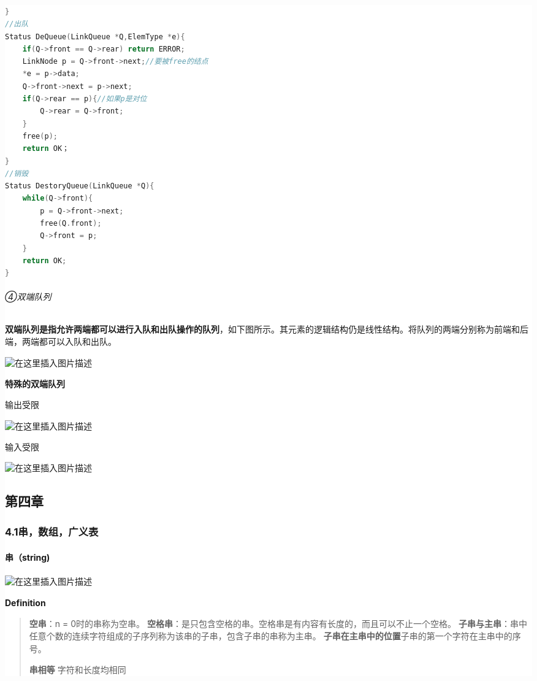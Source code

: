 ```c
}
//出队
Status DeQueue(LinkQueue *Q,ElemType *e){
    if(Q->front == Q->rear) return ERROR;
    LinkNode p = Q->front->next;//要被free的结点
    *e = p->data;
    Q->front->next = p->next;
    if(Q->rear == p){//如果p是对位
        Q->rear = Q->front;
    }
    free(p);
    return OK；
}
//销毁
Status DestoryQueue(LinkQueue *Q){
    while(Q->front){
        p = Q->front->next;
        free(Q.front);
        Q->front = p;
    }
    return OK;
}
```

###### ④双端队列

**双端队列是指允许两端都可以进行入队和出队操作的队列**，如下图所示。其元素的逻辑结构仍是线性结构。将队列的两端分别称为前端和后端，两端都可以入队和出队。

![在这里插入图片描述](https://img-blog.csdnimg.cn/484ee9945d0c4fbd8451cf670bfa7cff.png#pic_center)

**特殊的双端队列**

输出受限

![在这里插入图片描述](https://img-blog.csdnimg.cn/4336dc6c721245ecaf9a3a7e3564f3da.png#pic_center)

输入受限

![在这里插入图片描述](https://img-blog.csdnimg.cn/842851cd15fb42059038238b615f262d.png#pic_center)

## 第四章

### 4.1串，数组，广义表

#### 串（string)

![在这里插入图片描述](https://img-blog.csdnimg.cn/20210220102101421.png?x-oss-process=image/watermark,type_ZmFuZ3poZW5naGVpdGk,shadow_10,text_aHR0cHM6Ly9ibG9nLmNzZG4ubmV0L1JlYWxfRm9vbF8=,size_16,color_FFFFFF,t_70#pic_center)

**Definition**

> **空串**：n = 0时的串称为空串。
> **空格串**：是只包含空格的串。空格串是有内容有长度的，而且可以不止一个空格。
> **子串与主串**：串中任意个数的连续字符组成的子序列称为该串的子串，包含子串的串称为主串。
> **子串在主串中的位置**子串的第一个字符在主串中的序号。
>
> **串相等** 字符和长度均相同
